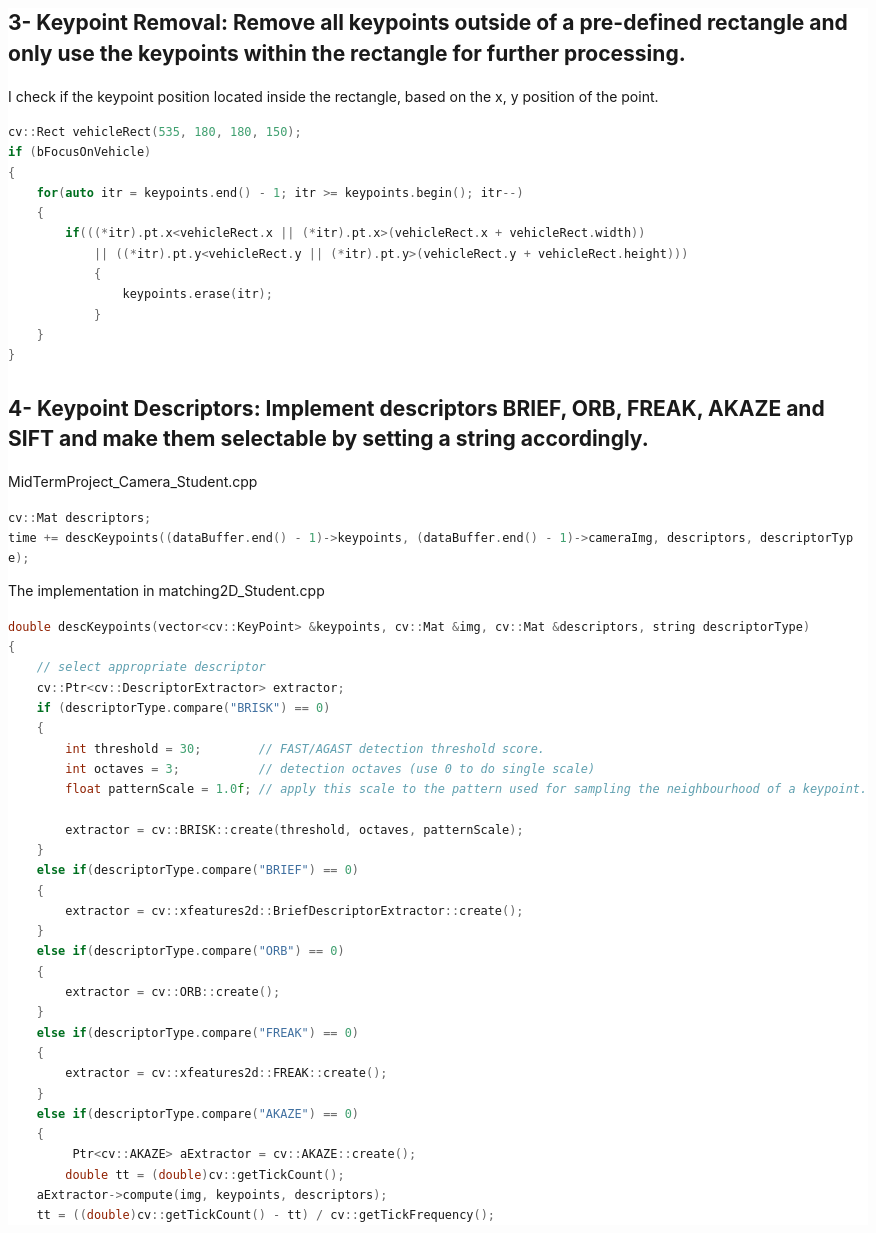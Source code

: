 ## 3- Keypoint Removal: Remove all keypoints outside of a pre-defined rectangle and only use the keypoints within the rectangle for further processing.
I check if the keypoint position located inside the rectangle, based on the x, y position of the point.
```C++
cv::Rect vehicleRect(535, 180, 180, 150);
if (bFocusOnVehicle)
{
    for(auto itr = keypoints.end() - 1; itr >= keypoints.begin(); itr--)
    {
        if(((*itr).pt.x<vehicleRect.x || (*itr).pt.x>(vehicleRect.x + vehicleRect.width))
            || ((*itr).pt.y<vehicleRect.y || (*itr).pt.y>(vehicleRect.y + vehicleRect.height)))
            {
                keypoints.erase(itr);
            }
    }
}
```
## 4- Keypoint Descriptors: Implement descriptors BRIEF, ORB, FREAK, AKAZE and SIFT and make them selectable by setting a string accordingly.
MidTermProject_Camera_Student.cpp
```C++
cv::Mat descriptors;
time += descKeypoints((dataBuffer.end() - 1)->keypoints, (dataBuffer.end() - 1)->cameraImg, descriptors, descriptorType);
```
The implementation in matching2D_Student.cpp
```C++
double descKeypoints(vector<cv::KeyPoint> &keypoints, cv::Mat &img, cv::Mat &descriptors, string descriptorType)
{
    // select appropriate descriptor
    cv::Ptr<cv::DescriptorExtractor> extractor;
    if (descriptorType.compare("BRISK") == 0)
    {
        int threshold = 30;        // FAST/AGAST detection threshold score.
        int octaves = 3;           // detection octaves (use 0 to do single scale)
        float patternScale = 1.0f; // apply this scale to the pattern used for sampling the neighbourhood of a keypoint.

        extractor = cv::BRISK::create(threshold, octaves, patternScale);
    }
    else if(descriptorType.compare("BRIEF") == 0)
    {
        extractor = cv::xfeatures2d::BriefDescriptorExtractor::create();
    }
    else if(descriptorType.compare("ORB") == 0)
    {
        extractor = cv::ORB::create();
    }
    else if(descriptorType.compare("FREAK") == 0)
    {
        extractor = cv::xfeatures2d::FREAK::create();
    }
    else if(descriptorType.compare("AKAZE") == 0)
    {
         Ptr<cv::AKAZE> aExtractor = cv::AKAZE::create();
        double tt = (double)cv::getTickCount();
    aExtractor->compute(img, keypoints, descriptors);
    tt = ((double)cv::getTickCount() - tt) / cv::getTickFrequency();
```